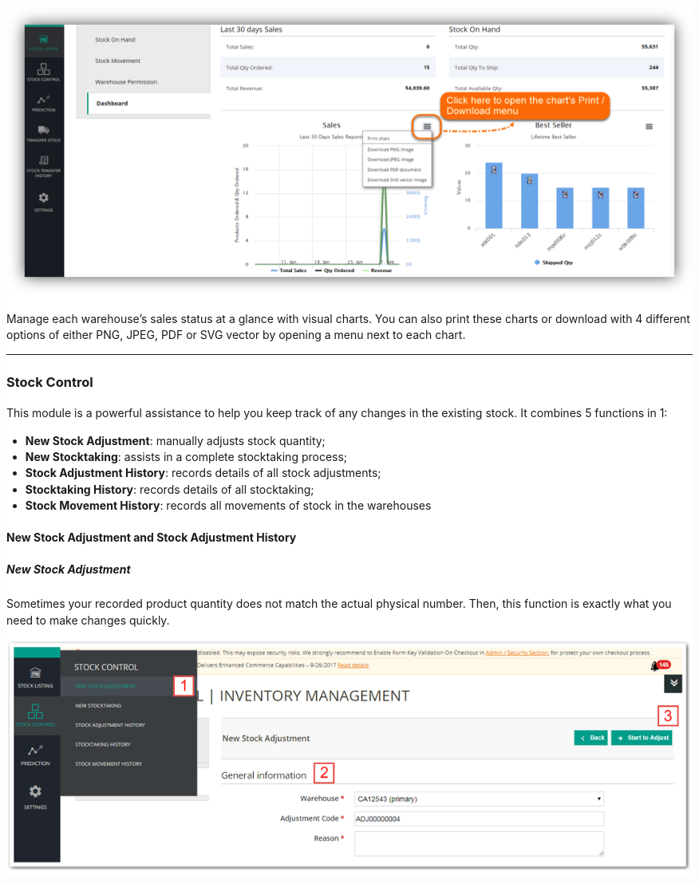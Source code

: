 ![view sales charts in dashboard](./image_IM%20Rebuilt/image022.png)

Manage each warehouse’s sales status at a glance with visual charts. You can also print these charts or download with 4 different options of either PNG, JPEG, PDF or SVG vector by opening a menu next to each chart.

---------------

### Stock Control

This module is a powerful assistance to help you keep track of any changes in the existing stock. It combines 5 functions in 1:

 - **New Stock Adjustment**: manually adjusts stock quantity;
 - **New Stocktaking**: assists in a complete stocktaking process;
 - **Stock Adjustment History**: records details of all stock adjustments;
 - **Stocktaking History**: records details of all stocktaking;
 - **Stock Movement History**: records all movements of stock in the warehouses

####  New Stock Adjustment and Stock Adjustment History

##### New Stock Adjustment

Sometimes your recorded product quantity does not match the actual physical number. Then, this function is exactly what you need to make changes quickly.

![ New Stock Adjustment](./image_IM%20Rebuilt/image023.png)

